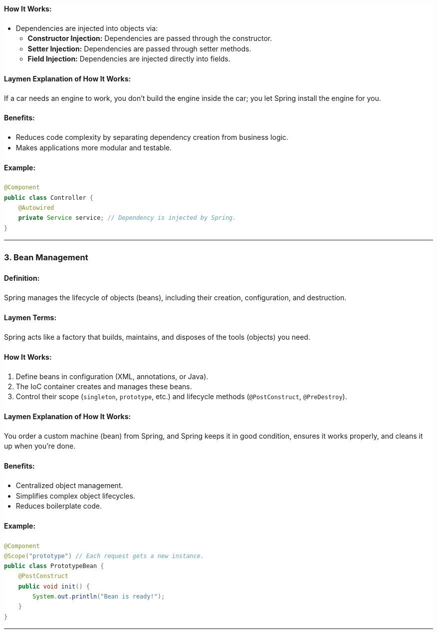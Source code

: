 #### **How It Works:**
- Dependencies are injected into objects via:
  - **Constructor Injection:** Dependencies are passed through the constructor.
  - **Setter Injection:** Dependencies are passed through setter methods.
  - **Field Injection:** Dependencies are injected directly into fields.

#### **Laymen Explanation of How It Works:**
If a car needs an engine to work, you don’t build the engine inside the car; you let Spring install the engine for you.

#### **Benefits:**
- Reduces code complexity by separating dependency creation from business logic.
- Makes applications more modular and testable.

#### **Example:**
```java
@Component
public class Controller {
    @Autowired
    private Service service; // Dependency is injected by Spring.
}
```

---

### **3. Bean Management**

#### **Definition:**
Spring manages the lifecycle of objects (beans), including their creation, configuration, and destruction.

#### **Laymen Terms:**
Spring acts like a factory that builds, maintains, and disposes of the tools (objects) you need.

#### **How It Works:**
1. Define beans in configuration (XML, annotations, or Java).
2. The IoC container creates and manages these beans.
3. Control their scope (`singleton`, `prototype`, etc.) and lifecycle methods (`@PostConstruct`, `@PreDestroy`).

#### **Laymen Explanation of How It Works:**
You order a custom machine (bean) from Spring, and Spring keeps it in good condition, ensures it works properly, and cleans it up when you’re done.

#### **Benefits:**
- Centralized object management.
- Simplifies complex object lifecycles.
- Reduces boilerplate code.

#### **Example:**
```java
@Component
@Scope("prototype") // Each request gets a new instance.
public class PrototypeBean {
    @PostConstruct
    public void init() {
        System.out.println("Bean is ready!");
    }
}
```

---